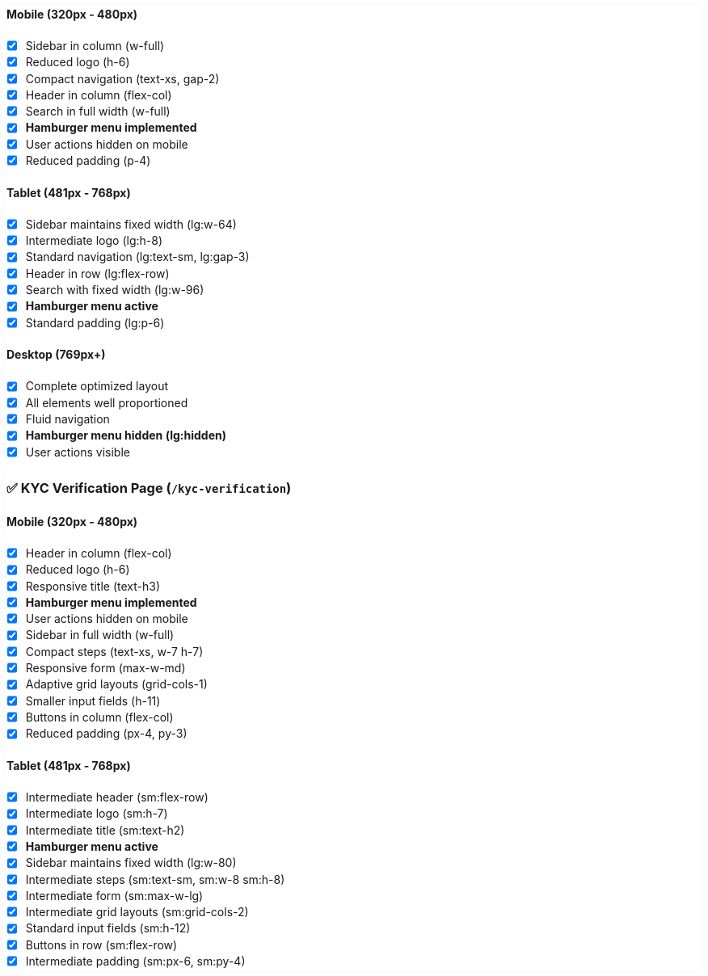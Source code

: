 #### Mobile (320px - 480px)
- [x] Sidebar in column (w-full)
- [x] Reduced logo (h-6)
- [x] Compact navigation (text-xs, gap-2)
- [x] Header in column (flex-col)
- [x] Search in full width (w-full)
- [x] **Hamburger menu implemented**
- [x] User actions hidden on mobile
- [x] Reduced padding (p-4)

#### Tablet (481px - 768px)
- [x] Sidebar maintains fixed width (lg:w-64)
- [x] Intermediate logo (lg:h-8)
- [x] Standard navigation (lg:text-sm, lg:gap-3)
- [x] Header in row (lg:flex-row)
- [x] Search with fixed width (lg:w-96)
- [x] **Hamburger menu active**
- [x] Standard padding (lg:p-6)

#### Desktop (769px+)
- [x] Complete optimized layout
- [x] All elements well proportioned
- [x] Fluid navigation
- [x] **Hamburger menu hidden (lg:hidden)**
- [x] User actions visible

### ✅ KYC Verification Page (`/kyc-verification`)

#### Mobile (320px - 480px)
- [x] Header in column (flex-col)
- [x] Reduced logo (h-6)
- [x] Responsive title (text-h3)
- [x] **Hamburger menu implemented**
- [x] User actions hidden on mobile
- [x] Sidebar in full width (w-full)
- [x] Compact steps (text-xs, w-7 h-7)
- [x] Responsive form (max-w-md)
- [x] Adaptive grid layouts (grid-cols-1)
- [x] Smaller input fields (h-11)
- [x] Buttons in column (flex-col)
- [x] Reduced padding (px-4, py-3)

#### Tablet (481px - 768px)
- [x] Intermediate header (sm:flex-row)
- [x] Intermediate logo (sm:h-7)
- [x] Intermediate title (sm:text-h2)
- [x] **Hamburger menu active**
- [x] Sidebar maintains fixed width (lg:w-80)
- [x] Intermediate steps (sm:text-sm, sm:w-8 sm:h-8)
- [x] Intermediate form (sm:max-w-lg)
- [x] Intermediate grid layouts (sm:grid-cols-2)
- [x] Standard input fields (sm:h-12)
- [x] Buttons in row (sm:flex-row)
- [x] Intermediate padding (sm:px-6, sm:py-4)
